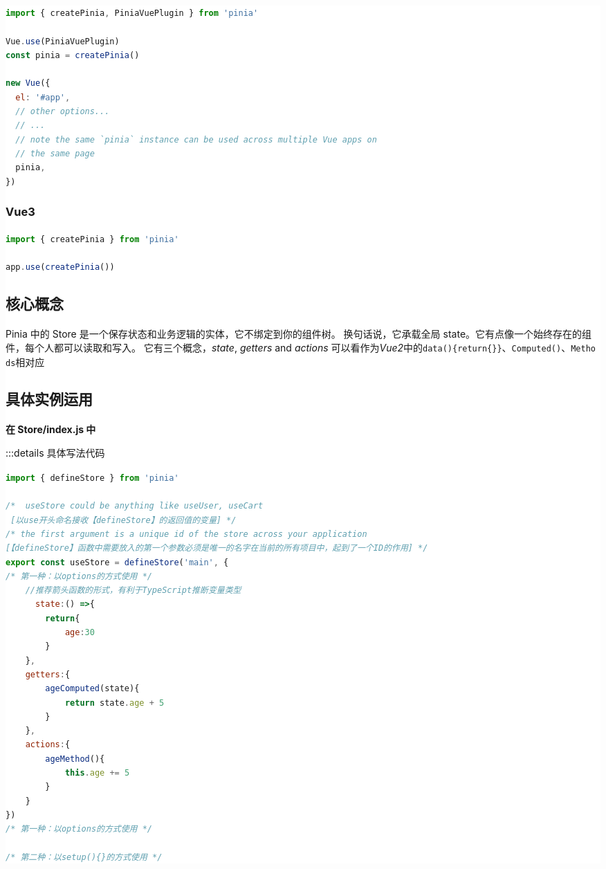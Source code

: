 ```JavaScript
import { createPinia, PiniaVuePlugin } from 'pinia'

Vue.use(PiniaVuePlugin)
const pinia = createPinia()

new Vue({
  el: '#app',
  // other options...
  // ...
  // note the same `pinia` instance can be used across multiple Vue apps on
  // the same page
  pinia,
})
```

### Vue3

```JavaScript
import { createPinia } from 'pinia'

app.use(createPinia())
```

## 核心概念

Pinia 中的 Store 是一个保存状态和业务逻辑的实体，它不绑定到你的组件树。
换句话说，它承载全局 state。它有点像一个始终存在的组件，每个人都可以读取和写入。
它有三个概念，_state_, _getters_ and _actions_
可以看作为*Vue2*中的`data(){return{}}`、`Computed()`、`Methods`相对应

## 具体实例运用

**在 Store/index.js 中**

:::details 具体写法代码
```JavaScript
import { defineStore } from 'pinia'

/*  useStore could be anything like useUser, useCart
 [以use开头命名接收【defineStore】的返回值的变量] */
/* the first argument is a unique id of the store across your application
[【defineStore】函数中需要放入的第一个参数必须是唯一的名字在当前的所有项目中，起到了一个ID的作用] */
export const useStore = defineStore('main', {
/* 第一种：以options的方式使用 */
    //推荐箭头函数的形式，有利于TypeScript推断变量类型
      state:() =>{
        return{
            age:30
        }
    },
    getters:{
        ageComputed(state){
            return state.age + 5
        }
    },
    actions:{
        ageMethod(){
            this.age += 5
        }
    }
})
/* 第一种：以options的方式使用 */

/* 第二种：以setup(){}的方式使用 */
```